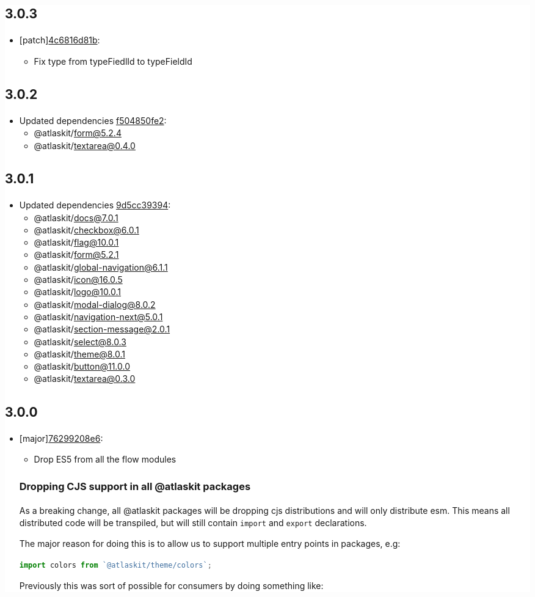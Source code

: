 ## 3.0.3

-   [patch][4c6816d81b](https://bitbucket.org/atlassian/atlaskit-mk-2/commits/4c6816d81b):

    -   Fix type from typeFiedlId to typeFieldId

## 3.0.2

-   Updated dependencies
    [f504850fe2](https://bitbucket.org/atlassian/atlaskit-mk-2/commits/f504850fe2):
    -   @atlaskit/form@5.2.4
    -   @atlaskit/textarea@0.4.0

## 3.0.1

-   Updated dependencies
    [9d5cc39394](https://bitbucket.org/atlassian/atlaskit-mk-2/commits/9d5cc39394):
    -   @atlaskit/docs@7.0.1
    -   @atlaskit/checkbox@6.0.1
    -   @atlaskit/flag@10.0.1
    -   @atlaskit/form@5.2.1
    -   @atlaskit/global-navigation@6.1.1
    -   @atlaskit/icon@16.0.5
    -   @atlaskit/logo@10.0.1
    -   @atlaskit/modal-dialog@8.0.2
    -   @atlaskit/navigation-next@5.0.1
    -   @atlaskit/section-message@2.0.1
    -   @atlaskit/select@8.0.3
    -   @atlaskit/theme@8.0.1
    -   @atlaskit/button@11.0.0
    -   @atlaskit/textarea@0.3.0

## 3.0.0

-   [major][76299208e6](https://bitbucket.org/atlassian/atlaskit-mk-2/commits/76299208e6):

    -   Drop ES5 from all the flow modules

    ### Dropping CJS support in all @atlaskit packages

    As a breaking change, all @atlaskit packages will be dropping cjs distributions and will only
    distribute esm. This means all distributed code will be transpiled, but will still contain
    `import` and `export` declarations.

    The major reason for doing this is to allow us to support multiple entry points in packages,
    e.g:

    ```js
    import colors from `@atlaskit/theme/colors`;
    ```

    Previously this was sort of possible for consumers by doing something like:
